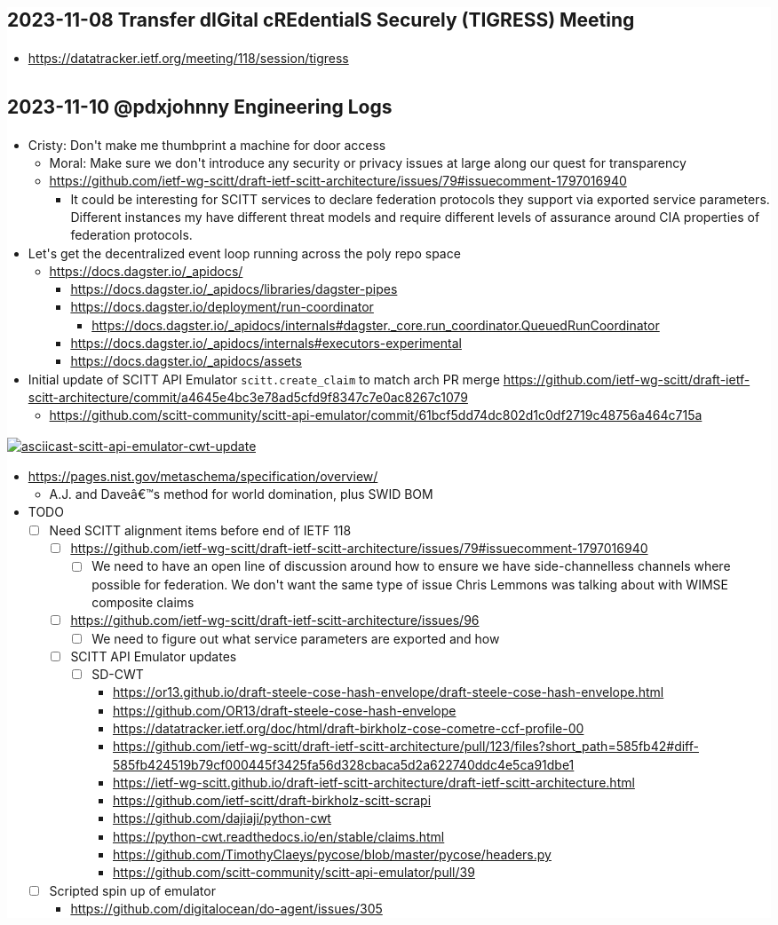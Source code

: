 
## 2023-11-08 Transfer dIGital cREdentialS Securely (TIGRESS) Meeting

- https://datatracker.ietf.org/meeting/118/session/tigress


## 2023-11-10 @pdxjohnny Engineering Logs

- Cristy: Don't make me thumbprint a machine for door access
  - Moral: Make sure we don't introduce any security or privacy issues at large along our quest for transparency
  - https://github.com/ietf-wg-scitt/draft-ietf-scitt-architecture/issues/79#issuecomment-1797016940
    - It could be interesting for SCITT services to declare federation protocols they support via exported service parameters. Different instances my have different threat models and require different levels of assurance around CIA properties of federation protocols.
- Let's get the decentralized event loop running across the poly repo space
  - https://docs.dagster.io/_apidocs/
    - https://docs.dagster.io/_apidocs/libraries/dagster-pipes
    - https://docs.dagster.io/deployment/run-coordinator
      - https://docs.dagster.io/_apidocs/internals#dagster._core.run_coordinator.QueuedRunCoordinator
    - https://docs.dagster.io/_apidocs/internals#executors-experimental
    - https://docs.dagster.io/_apidocs/assets
- Initial update of SCITT API Emulator `scitt.create_claim` to match arch PR merge https://github.com/ietf-wg-scitt/draft-ietf-scitt-architecture/commit/a4645e4bc3e78ad5cfd9f8347c7e0ac8267c1079
  - https://github.com/scitt-community/scitt-api-emulator/commit/61bcf5dd74dc802d1c0df2719c48756a464c715a

[![asciicast-scitt-api-emulator-cwt-update](https://asciinema.org/a/620307.svg)](https://asciinema.org/a/620307)

- https://pages.nist.gov/metaschema/specification/overview/
  - A.J. and Daveâ€™s method for world domination, plus SWID BOM
- TODO
  - [ ] Need SCITT alignment items before end of IETF 118
    - [ ] https://github.com/ietf-wg-scitt/draft-ietf-scitt-architecture/issues/79#issuecomment-1797016940
      - [ ] We need to have an open line of discussion around how to ensure we have side-channelless channels where possible for federation. We don't want the same type of issue Chris Lemmons was talking about with WIMSE composite claims
    - [ ] https://github.com/ietf-wg-scitt/draft-ietf-scitt-architecture/issues/96
      - [ ] We need to figure out what service parameters are exported and how
    - [ ] SCITT API Emulator updates
      - [ ] SD-CWT
        - https://or13.github.io/draft-steele-cose-hash-envelope/draft-steele-cose-hash-envelope.html
        - https://github.com/OR13/draft-steele-cose-hash-envelope
        - https://datatracker.ietf.org/doc/html/draft-birkholz-cose-cometre-ccf-profile-00
        - https://github.com/ietf-wg-scitt/draft-ietf-scitt-architecture/pull/123/files?short_path=585fb42#diff-585fb424519b79cf000445f3425fa56d328cbaca5d2a622740ddc4e5ca91dbe1
        - https://ietf-wg-scitt.github.io/draft-ietf-scitt-architecture/draft-ietf-scitt-architecture.html
        - https://github.com/ietf-scitt/draft-birkholz-scitt-scrapi
        - https://github.com/dajiaji/python-cwt
        - https://python-cwt.readthedocs.io/en/stable/claims.html
        - https://github.com/TimothyClaeys/pycose/blob/master/pycose/headers.py
        - https://github.com/scitt-community/scitt-api-emulator/pull/39
  - [ ] Scripted spin up of emulator
    - https://github.com/digitalocean/do-agent/issues/305
